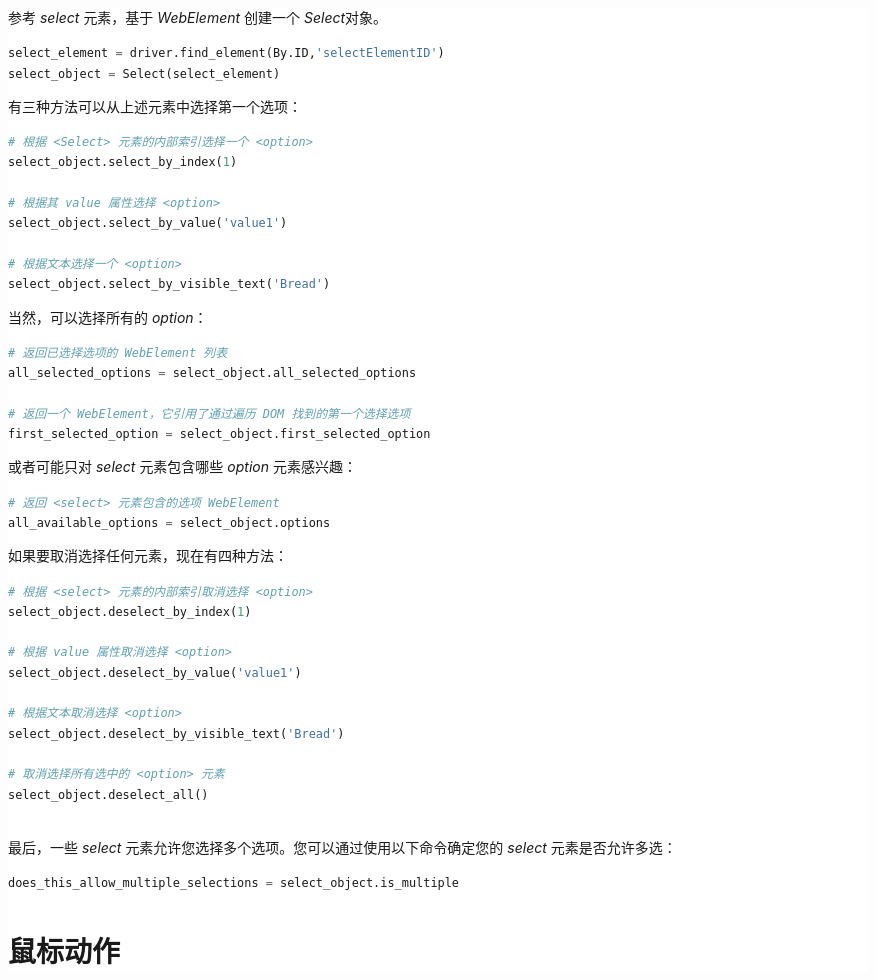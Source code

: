 参考 *select* 元素，基于 *WebElement* 创建一个 *Select*对象。

```python
select_element = driver.find_element(By.ID,'selectElementID')
select_object = Select(select_element)
```

有三种方法可以从上述元素中选择第一个选项：
```python
# 根据 <Select> 元素的内部索引选择一个 <option>
select_object.select_by_index(1)

# 根据其 value 属性选择 <option>
select_object.select_by_value('value1')

# 根据文本选择一个 <option>
select_object.select_by_visible_text('Bread')
```
当然，可以选择所有的 *option*：
```python
# 返回已选择选项的 WebElement 列表
all_selected_options = select_object.all_selected_options

# 返回一个 WebElement，它引用了通过遍历 DOM 找到的第一个选择选项
first_selected_option = select_object.first_selected_option
```

或者可能只对 *select* 元素包含哪些 *option* 元素感兴趣：
```python
# 返回 <select> 元素包含的选项 WebElement
all_available_options = select_object.options
```

如果要取消选择任何元素，现在有四种方法：

```python
# 根据 <select> 元素的内部索引取消选择 <option>
select_object.deselect_by_index(1)

# 根据 value 属性取消选择 <option>
select_object.deselect_by_value('value1')

# 根据文本取消选择 <option>
select_object.deselect_by_visible_text('Bread')

# 取消选择所有选中的 <option> 元素
select_object.deselect_all()
  
```

最后，一些 *select* 元素允许您选择多个选项。您可以通过使用以下命令确定您的 *select* 元素是否允许多选：

```python
does_this_allow_multiple_selections = select_object.is_multiple
```

# 鼠标动作
